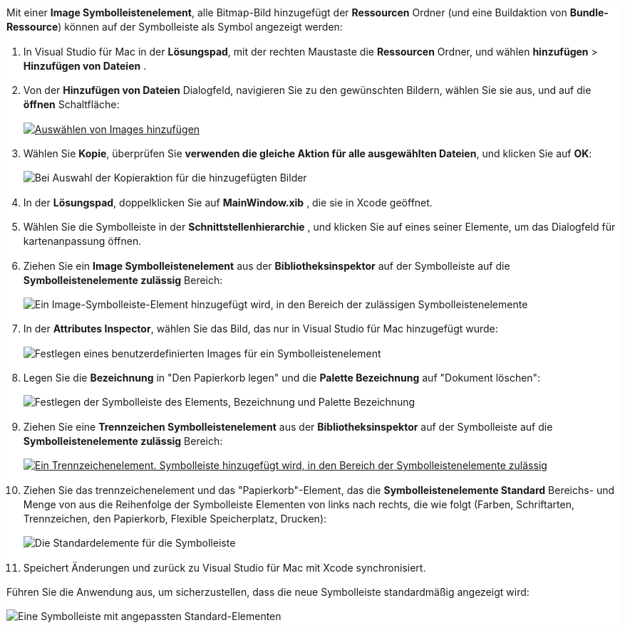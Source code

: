 Mit einer **Image Symbolleistenelement**, alle Bitmap-Bild hinzugefügt der **Ressourcen** Ordner (und eine Buildaktion von **Bundle-Ressource**) können auf der Symbolleiste als Symbol angezeigt werden:

1. In Visual Studio für Mac in der **Lösungspad**, mit der rechten Maustaste die **Ressourcen** Ordner, und wählen **hinzufügen** > **Hinzufügen von Dateien** .
2. Von der **Hinzufügen von Dateien** Dialogfeld, navigieren Sie zu den gewünschten Bildern, wählen Sie sie aus, und auf die **öffnen** Schaltfläche: 

    [![Auswählen von Images hinzufügen](toolbar-images/edit11.png "auswählen von Images hinzufügen")](toolbar-images/edit11-large.png#lightbox)

3. Wählen Sie **Kopie**, überprüfen Sie **verwenden die gleiche Aktion für alle ausgewählten Dateien**, und klicken Sie auf **OK**:

    ![Bei Auswahl der Kopieraktion für die hinzugefügten Bilder](toolbar-images/edit12.png "des Kopiervorgangs für die hinzugefügten Bilder auswählen")

4. In der **Lösungspad**, doppelklicken Sie auf **MainWindow.xib** , die sie in Xcode geöffnet.

5. Wählen Sie die Symbolleiste in der **Schnittstellenhierarchie** , und klicken Sie auf eines seiner Elemente, um das Dialogfeld für kartenanpassung öffnen.

6. Ziehen Sie ein **Image Symbolleistenelement** aus der **Bibliotheksinspektor** auf der Symbolleiste auf die **Symbolleistenelemente zulässig** Bereich: 

    ![Ein Image-Symbolleiste-Element hinzugefügt wird, in den Bereich der zulässigen Symbolleistenelemente](toolbar-images/edit14.png "ein Bildelement Symbolleiste hinzugefügt wird, in den Bereich der Symbolleistenelemente zulässig")

7. In der **Attributes Inspector**, wählen Sie das Bild, das nur in Visual Studio für Mac hinzugefügt wurde: 

    ![Festlegen eines benutzerdefinierten Images für ein Symbolleistenelement](toolbar-images/edit15.png "Festlegen eines benutzerdefinierten Images für ein Symbolleistenelement")

8. Legen Sie die **Bezeichnung** in "Den Papierkorb legen" und die **Palette Bezeichnung** auf "Dokument löschen": 

    ![Festlegen der Symbolleiste des Elements, Bezeichnung und Palette Bezeichnung](toolbar-images/edit16.png "Element Festlegen der Symbolleiste, Bezeichnung und Palette Bezeichnung")

9. Ziehen Sie eine **Trennzeichen Symbolleistenelement** aus der **Bibliotheksinspektor** auf der Symbolleiste auf die **Symbolleistenelemente zulässig** Bereich: 

    [![Ein Trennzeichenelement. Symbolleiste hinzugefügt wird, in den Bereich der Symbolleistenelemente zulässig](toolbar-images/edit17.png "ein Trennzeichenelement. Symbolleiste hinzugefügt wird, in den Bereich der Symbolleistenelemente zulässig")](toolbar-images/edit17-large.png#lightbox)

10. Ziehen Sie das trennzeichenelement und das "Papierkorb"-Element, das die **Symbolleistenelemente Standard** Bereichs- und Menge von aus die Reihenfolge der Symbolleiste Elementen von links nach rechts, die wie folgt (Farben, Schriftarten, Trennzeichen, den Papierkorb, Flexible Speicherplatz, Drucken): 

    ![Die Standardelemente für die Symbolleiste](toolbar-images/edit18.png "die Standardelemente für die Symbolleiste")

11. Speichert Änderungen und zurück zu Visual Studio für Mac mit Xcode synchronisiert.

Führen Sie die Anwendung aus, um sicherzustellen, dass die neue Symbolleiste standardmäßig angezeigt wird:

![Eine Symbolleiste mit angepassten Standard-Elementen](toolbar-images/edit19.png "eine Symbolleiste mit angepassten Standard-Elemente")
